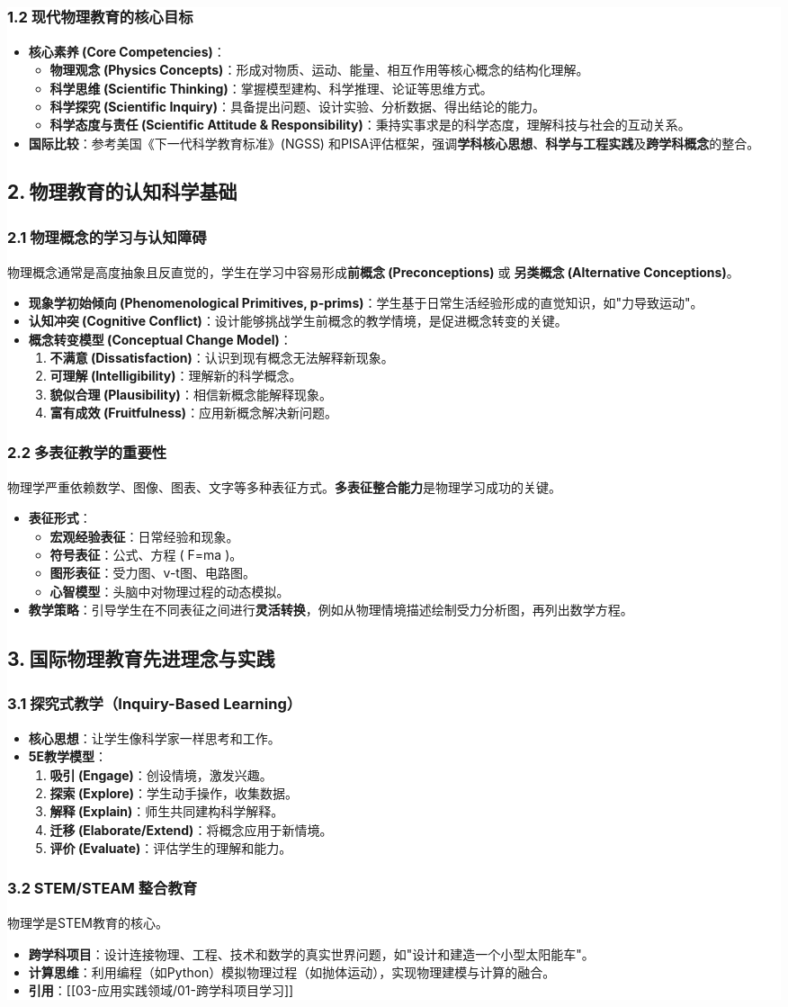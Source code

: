 ### 1.2 现代物理教育的核心目标

- **核心素养 (Core Competencies)**：
  - **物理观念 (Physics Concepts)**：形成对物质、运动、能量、相互作用等核心概念的结构化理解。
  - **科学思维 (Scientific Thinking)**：掌握模型建构、科学推理、论证等思维方式。
  - **科学探究 (Scientific Inquiry)**：具备提出问题、设计实验、分析数据、得出结论的能力。
  - **科学态度与责任 (Scientific Attitude & Responsibility)**：秉持实事求是的科学态度，理解科技与社会的互动关系。
- **国际比较**：参考美国《下一代科学教育标准》(NGSS) 和PISA评估框架，强调**学科核心思想**、**科学与工程实践**及**跨学科概念**的整合。

## 2. 物理教育的认知科学基础

### 2.1 物理概念的学习与认知障碍

物理概念通常是高度抽象且反直觉的，学生在学习中容易形成**前概念 (Preconceptions)** 或 **另类概念 (Alternative Conceptions)**。

- **现象学初始倾向 (Phenomenological Primitives, p-prims)**：学生基于日常生活经验形成的直觉知识，如"力导致运动"。
- **认知冲突 (Cognitive Conflict)**：设计能够挑战学生前概念的教学情境，是促进概念转变的关键。
- **概念转变模型 (Conceptual Change Model)**：
  1. **不满意 (Dissatisfaction)**：认识到现有概念无法解释新现象。
  2. **可理解 (Intelligibility)**：理解新的科学概念。
  3. **貌似合理 (Plausibility)**：相信新概念能解释现象。
  4. **富有成效 (Fruitfulness)**：应用新概念解决新问题。

### 2.2 多表征教学的重要性

物理学严重依赖数学、图像、图表、文字等多种表征方式。**多表征整合能力**是物理学习成功的关键。

- **表征形式**：
  - **宏观经验表征**：日常经验和现象。
  - **符号表征**：公式、方程 \( F=ma \)。
  - **图形表征**：受力图、v-t图、电路图。
  - **心智模型**：头脑中对物理过程的动态模拟。
- **教学策略**：引导学生在不同表征之间进行**灵活转换**，例如从物理情境描述绘制受力分析图，再列出数学方程。

## 3. 国际物理教育先进理念与实践

### 3.1 探究式教学（Inquiry-Based Learning）

- **核心思想**：让学生像科学家一样思考和工作。
- **5E教学模型**：
  1. **吸引 (Engage)**：创设情境，激发兴趣。
  2. **探索 (Explore)**：学生动手操作，收集数据。
  3. **解释 (Explain)**：师生共同建构科学解释。
  4. **迁移 (Elaborate/Extend)**：将概念应用于新情境。
  5. **评价 (Evaluate)**：评估学生的理解和能力。

### 3.2 STEM/STEAM 整合教育

物理学是STEM教育的核心。

- **跨学科项目**：设计连接物理、工程、技术和数学的真实世界问题，如"设计和建造一个小型太阳能车"。
- **计算思维**：利用编程（如Python）模拟物理过程（如抛体运动），实现物理建模与计算的融合。
- **引用**：[[03-应用实践领域/01-跨学科项目学习]]
